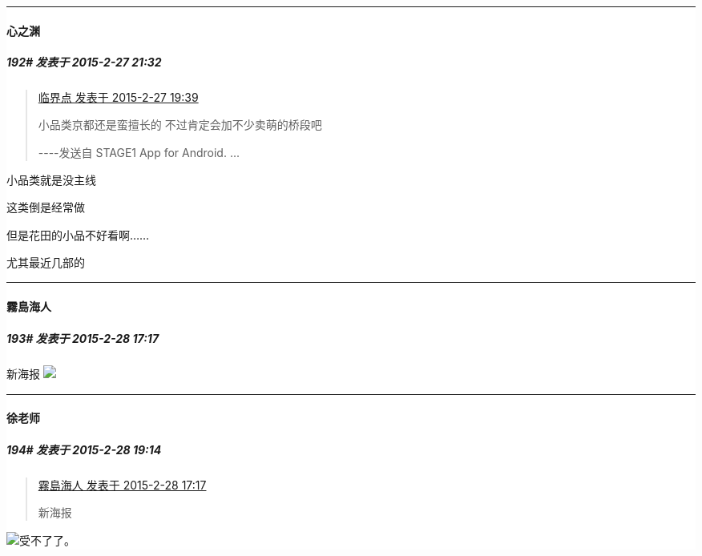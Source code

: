 

-----

####  心之渊  
##### 192#       发表于 2015-2-27 21:32



<blockquote><a href="httphttps://bbs.saraba1st.com/2b/forum.php?mod=redirect&amp;goto=findpost&amp;pid=28195695&amp;ptid=1085129" target="_blank">临界点 发表于 2015-2-27 19:39</a>

小品类京都还是蛮擅长的 不过肯定会加不少卖萌的桥段吧


----发送自 STAGE1 App for Android. ...</blockquote>
小品类就是没主线

这类倒是经常做


但是花田的小品不好看啊……

尤其最近几部的







-----

####  霧島海人  
##### 193#       发表于 2015-2-28 17:17




新海报
<img src="http://ww3.sinaimg.cn/large/8252a54ejw1epp6yrvckzj20sp15owl9.jpg" referrerpolicy="no-referrer">







-----

####  徐老师  
##### 194#       发表于 2015-2-28 19:14



<blockquote><a href="httphttps://bbs.saraba1st.com/2b/forum.php?mod=redirect&amp;goto=findpost&amp;pid=28205164&amp;ptid=1085129" target="_blank">霧島海人 发表于 2015-2-28 17:17</a>

新海报</blockquote>
<img src="https://static.saraba1st.com/image/smiley/face/34.gif" referrerpolicy="no-referrer">受不了了。






